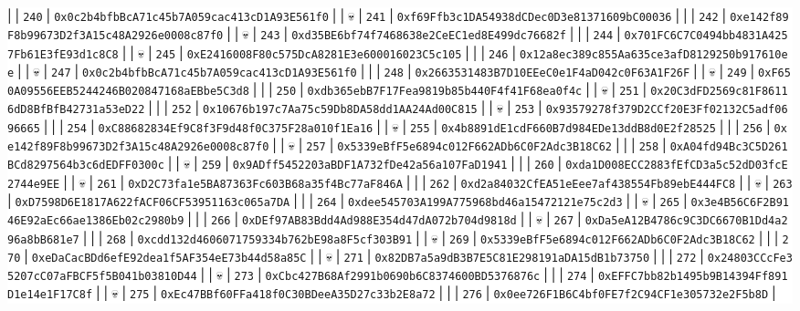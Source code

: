 |  | `240` | `0x0c2b4bfbBcA71c45b7A059cac413cD1A93E561f0` |
| 💀 | `241` | `0xf69Ffb3c1DA54938dCDec0D3e81371609bC00036` |
|  | `242` | `0xe142f89F8b99673D2f3A15c48A2926e0008c87f0` |
| 💀 | `243` | `0xd35BE6bf74f7468638e2CeEC1ed8E499dc76682f` |
|  | `244` | `0x701FC6C7C0494bb4831A4257Fb61E3fE93d1c8C8` |
| 💀 | `245` | `0xE2416008F80c575DcA8281E3e600016023C5c105` |
|  | `246` | `0x12a8ec389c855Aa635ce3afD8129250b917610ee` |
| 💀 | `247` | `0x0c2b4bfbBcA71c45b7A059cac413cD1A93E561f0` |
|  | `248` | `0x2663531483B7D10EEeC0e1F4aD042c0F63A1F26F` |
| 💀 | `249` | `0xF650A09556EEB5244246B020847168aEBbe5C3d8` |
|  | `250` | `0xdb365ebB7F17Fea9819b85b440F4f41F68ea0f4c` |
| 💀 | `251` | `0x20C3dFD2569c81F86116dD8BfBfB42731a53eD22` |
|  | `252` | `0x10676b197c7Aa75c59Db8DA58dd1AA24Ad00C815` |
| 💀 | `253` | `0x93579278f379D2CCf20E3Ff02132C5adf0696665` |
|  | `254` | `0xC88682834Ef9C8f3F9d48f0C375F28a010f1Ea16` |
| 💀 | `255` | `0x4b8891dE1cdF660B7d984EDe13ddB8d0E2f28525` |
|  | `256` | `0xe142f89F8b99673D2f3A15c48A2926e0008c87f0` |
| 💀 | `257` | `0x5339eBfF5e6894c012F662ADb6C0F2Adc3B18C62` |
|  | `258` | `0xA04fd94Bc3C5D261BCd8297564b3c6dEDFF0300c` |
| 💀 | `259` | `0x9ADff5452203aBDF1A732fDe42a56a107FaD1941` |
|  | `260` | `0xda1D008ECC2883fEfCD3a5c52dD03fcE2744e9EE` |
| 💀 | `261` | `0xD2C73fa1e5BA87363Fc603B68a35f4Bc77aF846A` |
|  | `262` | `0xd2a84032CfEA51eEee7af438554Fb89ebE444FC8` |
| 💀 | `263` | `0xD7598D6E1817A622fACF06CF53951163c065a7DA` |
|  | `264` | `0xdee545703A199A775968bd46a15472121e75c2d3` |
| 💀 | `265` | `0x3e4B56C6F2B9146E92aEc66ae1386Eb02c2980b9` |
|  | `266` | `0xDEf97AB83Bdd4Ad988E354d47dA072b704d9818d` |
| 💀 | `267` | `0xDa5eA12B4786c9C3DC6670B1Dd4a296a8bB681e7` |
|  | `268` | `0xcdd132d4606071759334b762bE98a8F5cf303B91` |
| 💀 | `269` | `0x5339eBfF5e6894c012F662ADb6C0F2Adc3B18C62` |
|  | `270` | `0xeDaCacBDd6efE92dea1f5AF354eE73b44d58a85C` |
| 💀 | `271` | `0x82DB7a5a9dB3B7E5C81E298191aDA15dB1b73750` |
|  | `272` | `0x24803CCcFe35207cC07aFBCF5f5B041b03810D44` |
| 💀 | `273` | `0xCbc427B68Af2991b0690b6C8374600BD5376876c` |
|  | `274` | `0xEFFC7bb82b1495b9B14394Ff891D1e14e1F17C8f` |
| 💀 | `275` | `0xEc47BBf60FFa418f0C30BDeeA35D27c33b2E8a72` |
|  | `276` | `0x0ee726F1B6C4bf0FE7f2C94CF1e305732e2F5b8D` |